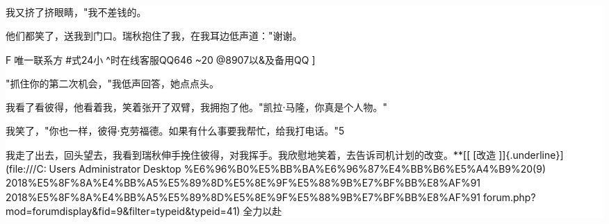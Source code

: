 

我又挤了挤眼睛，"我不差钱的。





他们都笑了，送我到门口。瑞秋抱住了我，在我耳边低声道："谢谢。



F 唯一联系方 #式24小 ^时在线客服QQ646 ~20 @8907以&及备用QQ ]



"抓住你的第二次机会，"我低声回答，她点点头。





我看了看彼得，他看着我，笑着张开了双臂，我拥抱了他。"凯拉·马隆，你真是个人物。"





我笑了，"你也一样，彼得·克劳福德。如果有什么事要我帮忙，给我打电话。"5





我走了出去，回头望去，我看到瑞秋伸手挽住彼得，对我挥手。我欣慰地笑着，去告诉司机计划的改变。**[[ [改造 ]]{.underline}](file:///C: Users Administrator Desktop %E6%96%B0%E5%BB%BA%E6%96%87%E4%BB%B6%E5%A4%B9%20(9) 2018%E5%8F%8A%E4%BB%A5%E5%89%8D%E5%8E%9F%E5%88%9B%E7%BF%BB%E8%AF%91 2018%E5%8F%8A%E4%BB%A5%E5%89%8D%E5%8E%9F%E5%88%9B%E7%BF%BB%E8%AF%91 forum.php?mod=forumdisplay&fid=9&filter=typeid&typeid=41) 全力以赴


